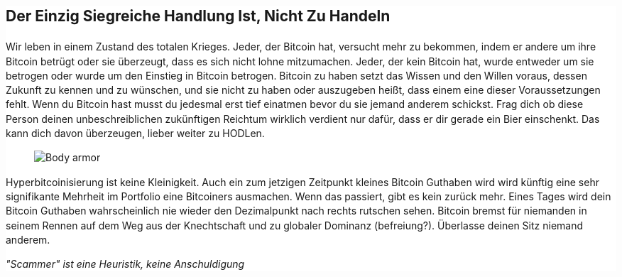 ## Der Einzig Siegreiche Handlung Ist, Nicht Zu Handeln

Wir leben in einem Zustand des totalen Krieges. Jeder, der Bitcoin hat, versucht mehr zu bekommen, indem er andere um ihre Bitcoin betrügt oder sie überzeugt, dass es sich nicht lohne mitzumachen. Jeder, der kein Bitcoin hat, wurde entweder um sie betrogen oder wurde um den Einstieg in Bitcoin betrogen. Bitcoin zu haben setzt das Wissen und den Willen voraus, dessen Zukunft zu kennen und zu wünschen, und sie nicht zu haben oder auszugeben heißt, dass einem eine dieser Voraussetzungen fehlt. Wenn du Bitcoin hast musst du jedesmal erst tief einatmen bevor du sie jemand anderem schickst. Frag dich ob diese Person deinen unbeschreiblichen zukünftigen Reichtum wirklich verdient nur dafür, dass er dir gerade ein Bier einschenkt. Das kann dich davon überzeugen, lieber weiter zu HODLen.

<figure>
  <img src="/static/img/mempool/everyones-a-scammer/body-armor.gif" alt="Body armor" />
</figure>

Hyperbitcoinisierung ist keine Kleinigkeit. Auch ein zum jetzigen Zeitpunkt kleines Bitcoin Guthaben wird wird künftig eine sehr signifikante Mehrheit im Portfolio eine Bitcoiners ausmachen. Wenn das passiert, gibt es kein zurück mehr. Eines Tages wird dein Bitcoin Guthaben wahrscheinlich nie wieder den Dezimalpunkt nach rechts rutschen sehen. Bitcoin bremst für niemanden in seinem Rennen auf dem Weg aus der Knechtschaft und zu globaler Dominanz (befreiung?). Überlasse deinen Sitz niemand anderem.

_"Scammer" ist eine Heuristik, keine Anschuldigung_
